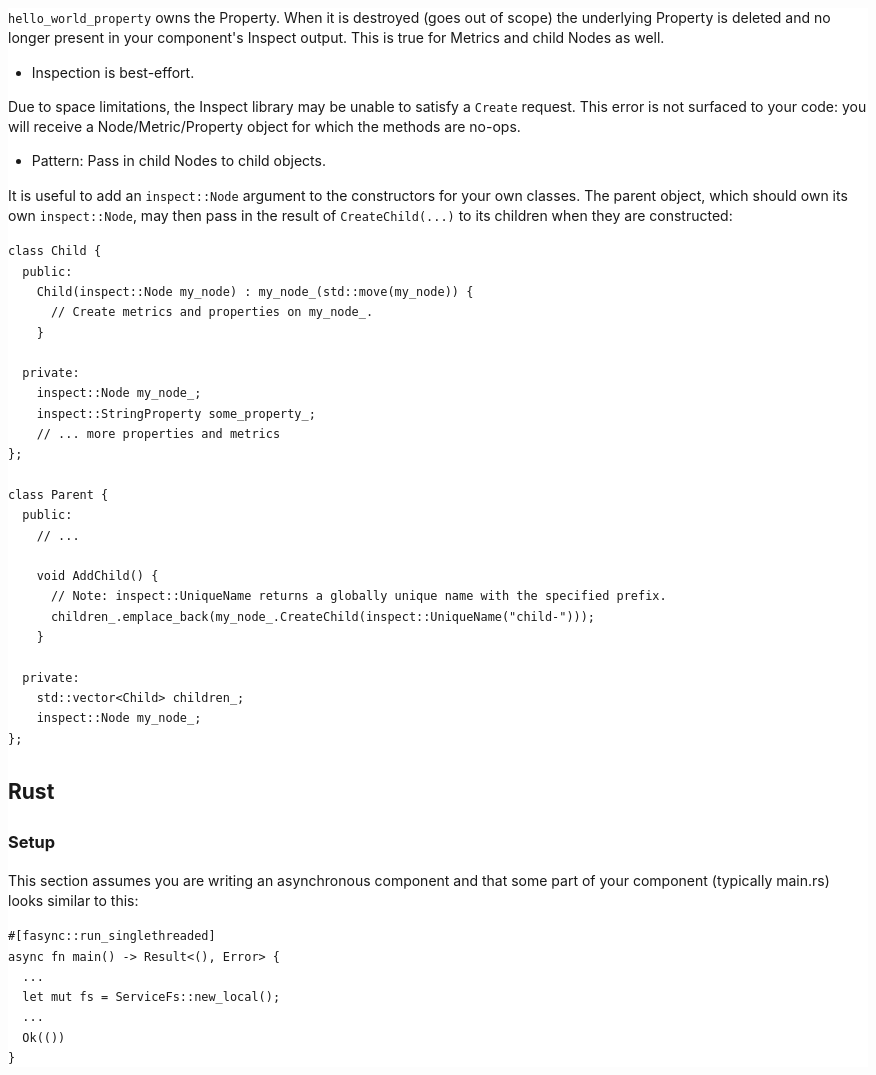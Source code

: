 `hello_world_property` owns the Property. When it is destroyed (goes out of scope) the underlying Property is deleted and no longer present in your component's Inspect output. This is true for Metrics and child Nodes as well.

* Inspection is best-effort.

Due to space limitations, the Inspect library may be unable to satisfy a `Create` request. This error is not surfaced to your code: you will receive a Node/Metric/Property object for which the methods are no-ops.

* Pattern: Pass in child Nodes to child objects.

It is useful to add an `inspect::Node` argument to the constructors for your own classes. The parent object, which should own its own `inspect::Node`, may then pass in the result of `CreateChild(...)` to its children when they are constructed:

```
class Child {
  public:
    Child(inspect::Node my_node) : my_node_(std::move(my_node)) {
      // Create metrics and properties on my_node_.
    }

  private:
    inspect::Node my_node_;
    inspect::StringProperty some_property_;
    // ... more properties and metrics
};

class Parent {
  public:
    // ...

    void AddChild() {
      // Note: inspect::UniqueName returns a globally unique name with the specified prefix.
      children_.emplace_back(my_node_.CreateChild(inspect::UniqueName("child-")));
    }

  private:
    std::vector<Child> children_;
    inspect::Node my_node_;
};
```

## Rust

### Setup

This section assumes you are writing an asynchronous component and that some
part of your component (typically main.rs) looks similar to this:

```
#[fasync::run_singlethreaded]
async fn main() -> Result<(), Error> {
  ...
  let mut fs = ServiceFs::new_local();
  ...
  Ok(())
}
```
